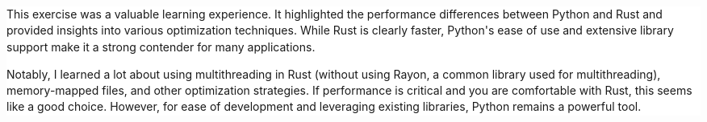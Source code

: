 This exercise was a valuable learning experience. It highlighted the performance differences between Python and Rust and provided insights into various optimization techniques. While Rust is clearly faster, Python's ease of use and extensive library support make it a strong contender for many applications.

Notably, I learned a lot about using multithreading in Rust (without using Rayon, a common library used for multithreading), memory-mapped files, and other optimization strategies. If performance is critical and you are comfortable with Rust, this seems like a good choice. However, for ease of development and leveraging existing libraries, Python remains a powerful tool.

